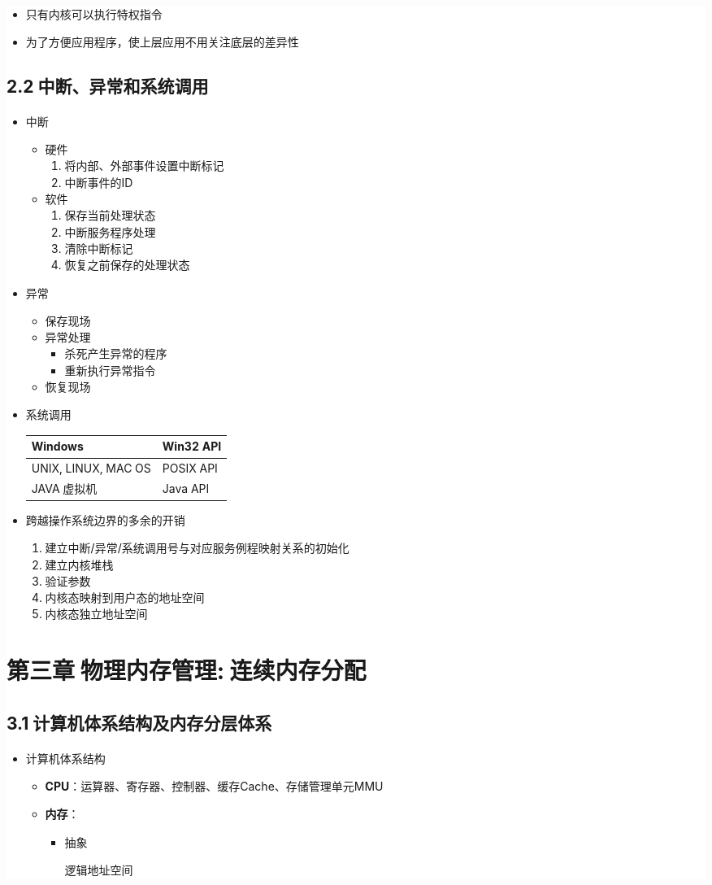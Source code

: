   - 只有内核可以执行特权指令

  - 为了方便应用程序，使上层应用不用关注底层的差异性


## 2.2 中断、异常和系统调用

- 中断

  - 硬件
    1. 将内部、外部事件设置中断标记
    2. 中断事件的ID
  - 软件
    1. 保存当前处理状态
    2. 中断服务程序处理
    3. 清除中断标记
    4. 恢复之前保存的处理状态

- 异常

  - 保存现场
  - 异常处理
    - 杀死产生异常的程序
    - 重新执行异常指令
  - 恢复现场

- 系统调用

  | Windows             | Win32 API |
  | ------------------- | --------- |
  | UNIX, LINUX, MAC OS | POSIX API |
  | JAVA 虚拟机            | Java API  |

- 跨越操作系统边界的多余的开销

  1. 建立中断/异常/系统调用号与对应服务例程映射关系的初始化
  2. 建立内核堆栈
  3. 验证参数
  4. 内核态映射到用户态的地址空间
  5. 内核态独立地址空间

# 第三章  物理内存管理: 连续内存分配

## 3.1 计算机体系结构及内存分层体系

- 计算机体系结构

  - **CPU**：运算器、寄存器、控制器、缓存Cache、存储管理单元MMU

  - **内存**：

    - 抽象

      逻辑地址空间
